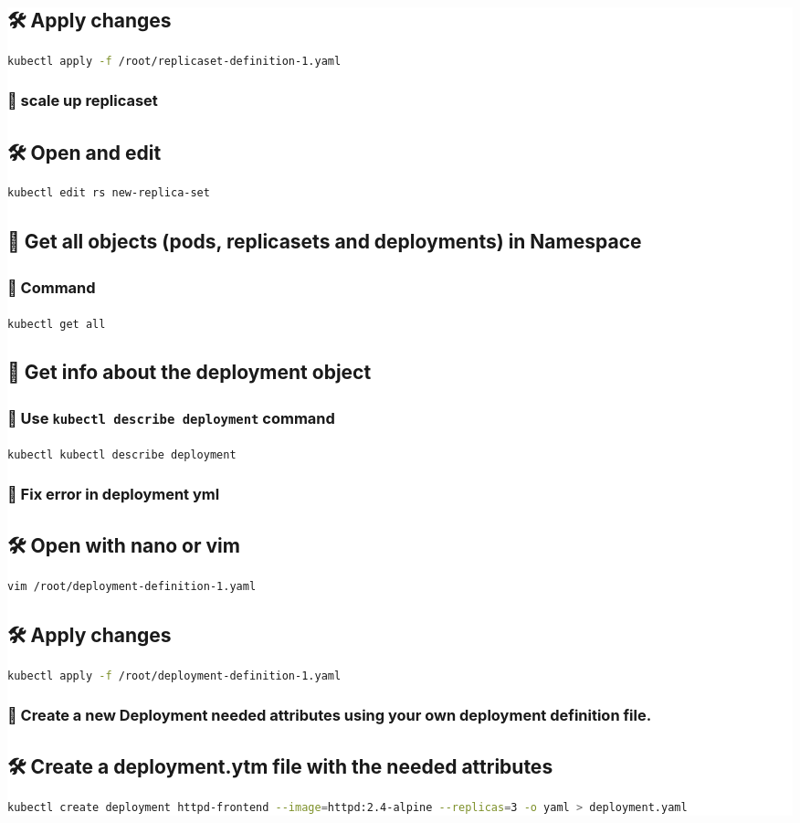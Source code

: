 ## 🛠️ Apply changes
```bash
kubectl apply -f /root/replicaset-definition-1.yaml
```


### 🔧 scale up replicaset

## 🛠️ Open and edit
```bash
kubectl edit rs new-replica-set
```

## 📘 Get all objects (pods, replicasets and deployments) in Namespace


### 🔧 Command

```bash
kubectl get all
```

## 📘 Get info about the deployment object


### 🔧 Use `kubectl describe deployment` command

```bash
kubectl kubectl describe deployment
```

### 🔧 Fix error in deployment yml

## 🛠️ Open with nano or vim
```bash
vim /root/deployment-definition-1.yaml
```

## 🛠️ Apply changes
```bash
kubectl apply -f /root/deployment-definition-1.yaml
```

### 🔧 Create a new Deployment needed attributes using your own deployment definition file.

## 🛠️ Create a deployment.ytm file with the needed attributes
```bash
kubectl create deployment httpd-frontend --image=httpd:2.4-alpine --replicas=3 -o yaml > deployment.yaml
```
